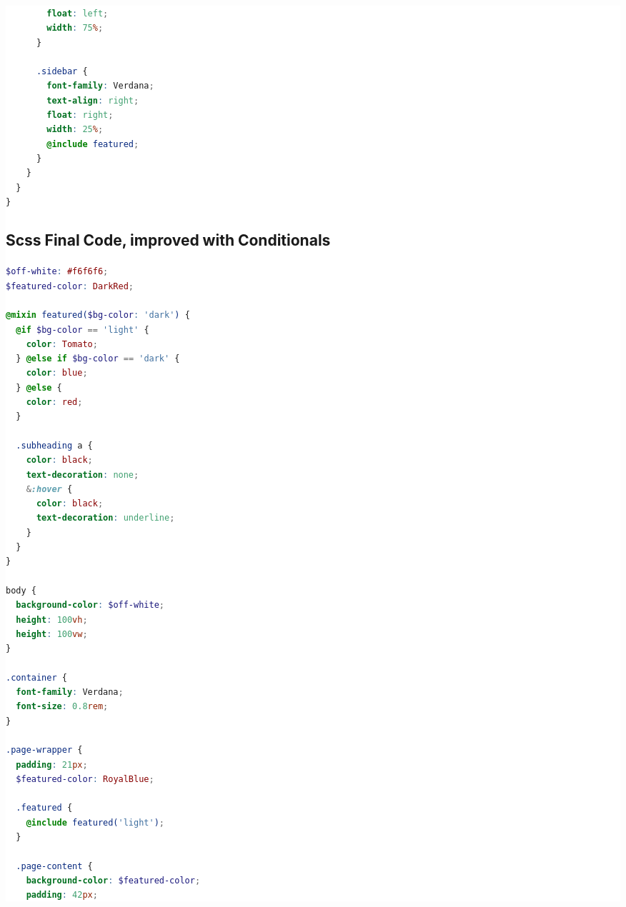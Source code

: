 ```scss
        float: left;
        width: 75%;
      }

      .sidebar {
        font-family: Verdana;
        text-align: right;
        float: right;
        width: 25%;
        @include featured;
      }
    }
  }
}
```
  
## Scss Final Code, improved with Conditionals
```scss
$off-white: #f6f6f6;
$featured-color: DarkRed;

@mixin featured($bg-color: 'dark') {
  @if $bg-color == 'light' {
    color: Tomato;  
  } @else if $bg-color == 'dark' {
    color: blue;  
  } @else {
    color: red; 
  }

  .subheading a {
    color: black;
    text-decoration: none;
    &:hover {
      color: black;
      text-decoration: underline;
    }
  }
}

body {
  background-color: $off-white;
  height: 100vh;
  height: 100vw;
}

.container {
  font-family: Verdana;
  font-size: 0.8rem;
}

.page-wrapper { 
  padding: 21px;
  $featured-color: RoyalBlue;

  .featured {
    @include featured('light');
  }

  .page-content {
    background-color: $featured-color;
    padding: 42px;
```